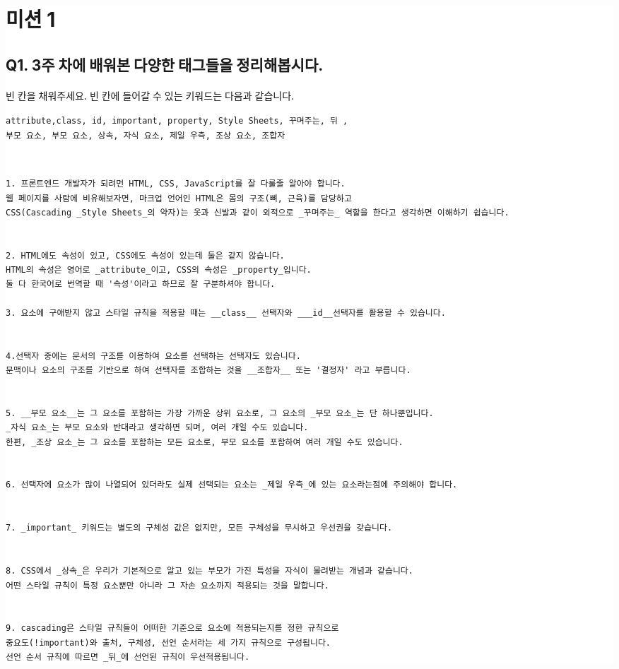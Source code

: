 # 미션 1 
## Q1. 3주 차에 배워본 다양한 태그들을 정리해봅시다.
빈 칸을 채워주세요. 빈 칸에 들어갈 수 있는 키워드는 다음과 같습니다.

```HTML
attribute,class, id, important, property, Style Sheets, 꾸며주는, 뒤 , 
부모 요소, 부모 요소, 상속, 자식 요소, 제일 우측, 조상 요소, 조합자
```

<br>

```html
1. 프론트엔드 개발자가 되려먼 HTML, CSS, JavaScript를 잘 다룰줄 알아야 합니다. 
웹 페이지를 사람에 비유해보자면, 마크업 언어인 HTML은 몸의 구조(뼈, 근육)를 담당하고 
CSS(Cascading _Style Sheets_의 약자)는 옷과 신발과 같이 외적으로 _꾸며주는_ 역할을 한다고 생각하면 이해하기 쉽습니다.


2. HTML에도 속성이 있고, CSS에도 속성이 있는데 둘은 같지 않습니다. 
HTML의 속성은 영어로 _attribute_이고, CSS의 속성은 _property_입니다. 
둘 다 한국어로 번역할 때 '속성'이라고 하므로 잘 구분하셔야 합니다.

3. 요소에 구애받지 않고 스타일 규칙을 적용할 때는 __class__ 선택자와 ___id__선택자를 활용할 수 있습니다.


4.선택자 중에는 문서의 구조를 이용하여 요소를 선택하는 선택자도 있습니다. 
문맥이나 요소의 구조를 기반으로 하여 선택자를 조합하는 것을 __조합자__ 또는 '결정자' 라고 부릅니다.


5. __부모 요소__는 그 요소를 포함하는 가장 가까운 상위 요소로, 그 요소의 _부모 요소_는 단 하나뿐입니다. 
_자식 요소_는 부모 요소와 반대라고 생각하면 되며, 여러 개일 수도 있습니다. 
한편, _조상 요소_는 그 요소를 포함하는 모든 요소로, 부모 요소를 포함하여 여러 개일 수도 있습니다.


6. 선택자에 요소가 많이 나열되어 있더라도 실제 선택되는 요소는 _제일 우측_에 있는 요소라는점에 주의해야 합니다.


7. _important_ 키워드는 별도의 구체성 값은 없지만, 모든 구체성을 무시하고 우선권을 갖습니다.


8. CSS에서 _상속_은 우리가 기본적으로 알고 있는 부모가 가진 특성을 자식이 물려받는 개념과 같습니다. 
어떤 스타일 규칙이 특정 요소뿐만 아니라 그 자손 요소까지 적용되는 것을 말합니다.


9. cascading은 스타일 규칙들이 어떠한 기준으로 요소에 적용되는지를 정한 규칙으로 
중요도(!important)와 출처, 구체성, 선언 순서라는 세 가지 규칙으로 구성됩니다. 
선언 순서 규칙에 따르면 _뒤_에 선언된 규칙이 우선적용됩니다.


```

